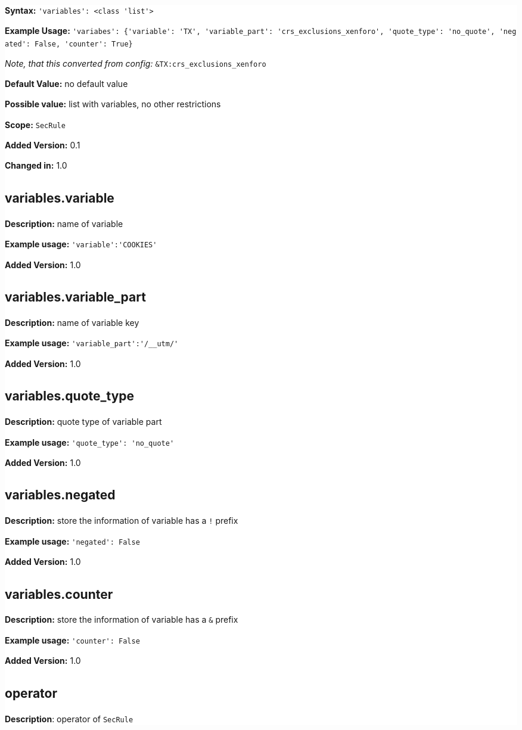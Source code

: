 **Syntax:** `'variables': <class 'list'>`

**Example Usage:** `'variabes': {'variable': 'TX', 'variable_part': 'crs_exclusions_xenforo', 'quote_type': 'no_quote', 'negated': False, 'counter': True}`

*Note, that this converted from config:* `&TX:crs_exclusions_xenforo`

**Default Value:** no default value

**Possible value:** list with variables, no other restrictions

**Scope:** `SecRule`

**Added Version:** 0.1

**Changed in:** 1.0

variables.variable
------------------

**Description:** name of variable

**Example usage:** `'variable':'COOKIES'`

**Added Version:** 1.0

variables.variable_part
-----------------------

**Description:** name of variable key

**Example usage:** `'variable_part':'/__utm/'`

**Added Version:** 1.0

variables.quote_type
--------------------

**Description:** quote type of variable part

**Example usage:** `'quote_type': 'no_quote'`

**Added Version:** 1.0

variables.negated
-----------------

**Description:** store the information of variable has a `!` prefix

**Example usage:** `'negated': False`

**Added Version:** 1.0

variables.counter
-----------------

**Description:** store the information of variable has a `&` prefix

**Example usage:** `'counter': False`

**Added Version:** 1.0

operator
--------
**Description**: operator of `SecRule`
